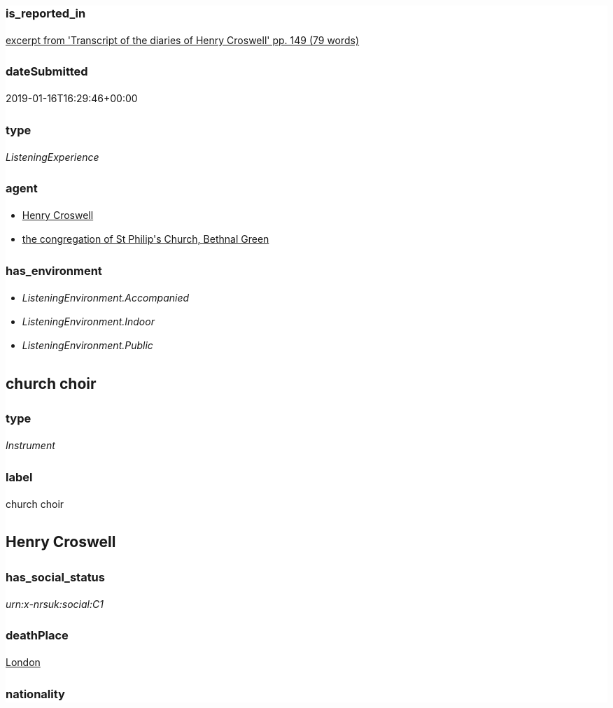 ### is_reported_in


[excerpt from 'Transcript of the diaries of Henry Croswell' pp. 149 (79 words)](#excerpt-from-'Transcript-of-the-diaries-of-Henry-Croswell'-pp.-149-(79-words))

### dateSubmitted


2019-01-16T16:29:46+00:00

### type


*ListeningExperience*

### agent

 - [Henry Croswell](#Henry-Croswell)

 - [the congregation of St Philip's Church, Bethnal Green](#the-congregation-of-St-Philip's-Church-Bethnal-Green)

### has_environment

 - *ListeningEnvironment.Accompanied*

 - *ListeningEnvironment.Indoor*

 - *ListeningEnvironment.Public*

## church choir

### type


*Instrument*

### label


church choir

## Henry Croswell

### has_social_status


*urn:x-nrsuk:social:C1*

### deathPlace


[London](#London)

### nationality
